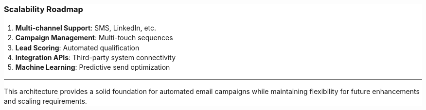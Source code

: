 ### Scalability Roadmap
1. **Multi-channel Support**: SMS, LinkedIn, etc.
2. **Campaign Management**: Multi-touch sequences
3. **Lead Scoring**: Automated qualification
4. **Integration APIs**: Third-party system connectivity
5. **Machine Learning**: Predictive send optimization

---

This architecture provides a solid foundation for automated email campaigns while maintaining flexibility for future enhancements and scaling requirements.